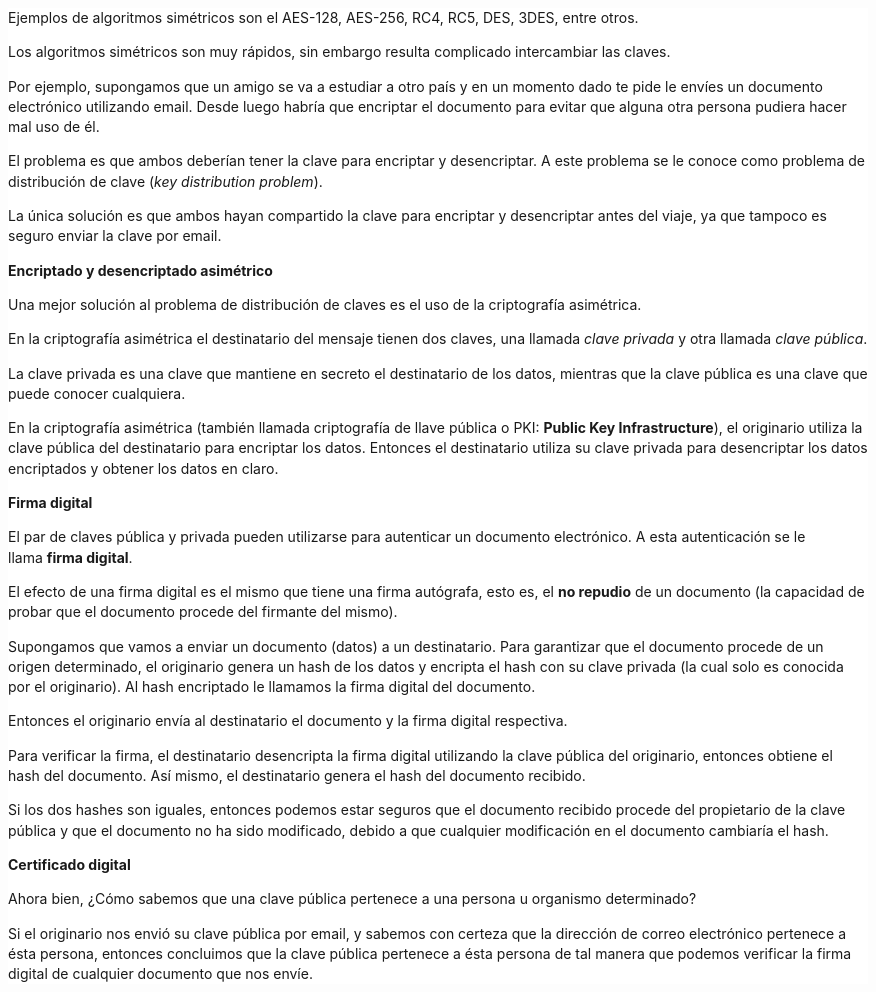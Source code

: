 Ejemplos de algoritmos simétricos son el AES-128, AES-256, RC4, RC5, DES, 3DES, entre otros.

Los algoritmos simétricos son muy rápidos, sin embargo resulta complicado intercambiar las claves.

Por ejemplo, supongamos que un amigo se va a estudiar a otro país y en un momento dado te pide le envíes un documento electrónico utilizando email. Desde luego habría que encriptar el documento para evitar que alguna otra persona pudiera hacer mal uso de él.

El problema es que ambos deberían tener la clave para encriptar y desencriptar. A este problema se le conoce como problema de distribución de clave (_key distribution problem_).  

La única solución es que ambos hayan compartido la clave para encriptar y desencriptar antes del viaje, ya que tampoco es seguro enviar la clave por email.


**Encriptado y desencriptado asimétrico**

Una mejor solución al problema de distribución de claves es el uso de la criptografía asimétrica.  

En la criptografía asimétrica el destinatario del mensaje tienen dos claves, una llamada _clave privada_ y otra llamada _clave pública_.

La clave privada es una clave que mantiene en secreto el destinatario de los datos, mientras que la clave pública es una clave que puede conocer cualquiera.

En la criptografía asimétrica (también llamada criptografía de llave pública o PKI: __Public Key Infrastructure__), el originario utiliza la clave pública del destinatario para encriptar los datos. Entonces el destinatario utiliza su clave privada para desencriptar los datos encriptados y obtener los datos en claro.

**Firma digital**

El par de claves pública y privada pueden utilizarse para autenticar un documento electrónico. A esta autenticación se le llama **firma digital**.  

El efecto de una firma digital es el mismo que tiene una firma autógrafa, esto es, el **no repudio** de un documento (la capacidad de probar que el documento procede del firmante del mismo).

Supongamos que vamos a enviar un documento (datos) a un destinatario. Para garantizar que el documento procede de un origen determinado, el originario genera un hash de los datos y encripta el hash con su clave privada (la cual solo es conocida por el originario). Al hash encriptado le llamamos la firma digital del documento.


Entonces el originario envía al destinatario el documento y la firma digital respectiva.

Para verificar la firma, el destinatario desencripta la firma digital utilizando la clave pública del originario, entonces obtiene el hash del documento. Así mismo, el destinatario genera el hash del documento recibido.

Si los dos hashes son iguales, entonces podemos estar seguros que el documento recibido procede del propietario de la clave pública y que el documento no ha sido modificado, debido a que cualquier modificación en el documento cambiaría el hash.

  

**Certificado digital**

Ahora bien, ¿Cómo sabemos que una clave pública pertenece a una persona u organismo determinado?

Si el originario nos envió su clave pública por email, y sabemos con certeza que la dirección de correo electrónico pertenece a ésta persona, entonces concluimos que la clave pública pertenece a ésta persona de tal manera que podemos verificar la firma digital de cualquier documento que nos envíe.

